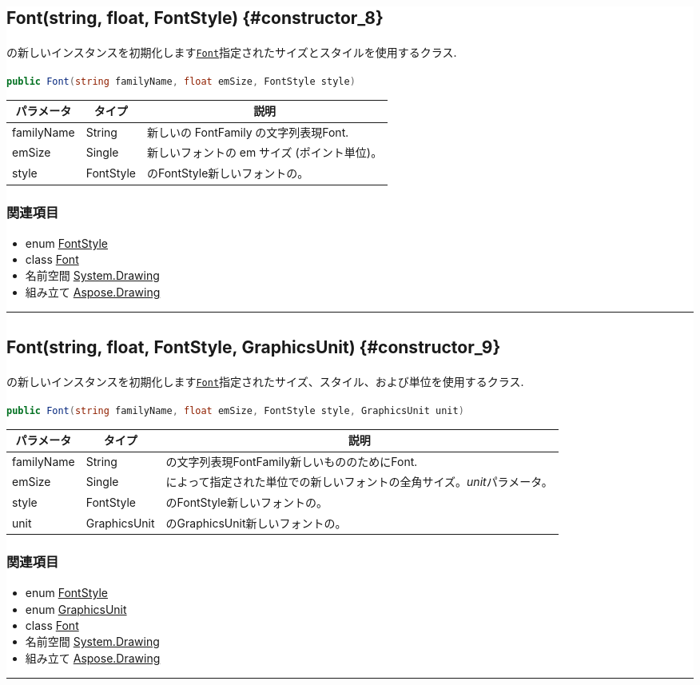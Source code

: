 
## Font(string, float, FontStyle) {#constructor_8}

の新しいインスタンスを初期化します[`Font`](../)指定されたサイズとスタイルを使用するクラス.

```csharp
public Font(string familyName, float emSize, FontStyle style)
```

| パラメータ | タイプ | 説明 |
| --- | --- | --- |
| familyName | String | 新しいの FontFamily の文字列表現Font. |
| emSize | Single | 新しいフォントの em サイズ (ポイント単位)。 |
| style | FontStyle | のFontStyle新しいフォントの。 |

### 関連項目

* enum [FontStyle](../../fontstyle/)
* class [Font](../)
* 名前空間 [System.Drawing](../../font/)
* 組み立て [Aspose.Drawing](../../../)

---

## Font(string, float, FontStyle, GraphicsUnit) {#constructor_9}

の新しいインスタンスを初期化します[`Font`](../)指定されたサイズ、スタイル、および単位を使用するクラス.

```csharp
public Font(string familyName, float emSize, FontStyle style, GraphicsUnit unit)
```

| パラメータ | タイプ | 説明 |
| --- | --- | --- |
| familyName | String | の文字列表現FontFamily新しいもののためにFont. |
| emSize | Single | によって指定された単位での新しいフォントの全角サイズ。*unit*パラメータ。 |
| style | FontStyle | のFontStyle新しいフォントの。 |
| unit | GraphicsUnit | のGraphicsUnit新しいフォントの。 |

### 関連項目

* enum [FontStyle](../../fontstyle/)
* enum [GraphicsUnit](../../graphicsunit/)
* class [Font](../)
* 名前空間 [System.Drawing](../../font/)
* 組み立て [Aspose.Drawing](../../../)

---
